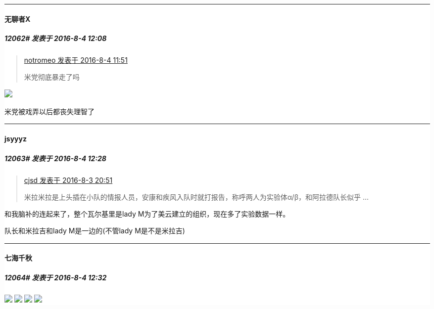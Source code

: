 





*****

####  无聊者X  
##### 12062#       发表于 2016-8-4 12:08



<blockquote><a href="httphttps://bbs.saraba1st.com/2b/forum.php?mod=redirect&amp;goto=findpost&amp;pid=33164576&amp;ptid=1066605" target="_blank">notromeo 发表于 2016-8-4 11:51</a>

米党彻底暴走了吗</blockquote>
<img src="http://ww1.sinaimg.cn/mw690/afcb2587jw1f6gp2028ixj208c08cwgq.jpg" referrerpolicy="no-referrer">

米党被戏弄以后都丧失理智了







*****

####  jsyyyz  
##### 12063#       发表于 2016-8-4 12:28



<blockquote><a href="httphttps://bbs.saraba1st.com/2b/forum.php?mod=redirect&amp;goto=findpost&amp;pid=33159291&amp;ptid=1066605" target="_blank">cjsd 发表于 2016-8-3 20:51</a>

米拉米拉是上头插在小队的情报人员，安康和疾风入队时就打报告，称呼两人为实验体α/β，和阿拉德队长似乎 ...</blockquote>
和我脑补的连起来了，整个瓦尔基里是lady M为了美云建立的组织，现在多了实验数据一样。


队长和米拉吉和lady M是一边的(不管lady M是不是米拉吉)







*****

####  七海千秋  
##### 12064#       发表于 2016-8-4 12:32



<img src="http://ww1.sinaimg.cn/large/ae411baejw1f6hkrzwyfaj203z06qaac.jpg" referrerpolicy="no-referrer">

<img src="http://ww4.sinaimg.cn/large/ae411baejw1f6hkryzu5ej204d05xdg7.jpg" referrerpolicy="no-referrer">

<img src="http://ww4.sinaimg.cn/large/ae411baejw1f6hkrxym15j205105kmxd.jpg" referrerpolicy="no-referrer">

<img src="http://ww2.sinaimg.cn/large/ae411baejw1f6hks0nwgcj203k05kq35.jpg" referrerpolicy="no-referrer">
